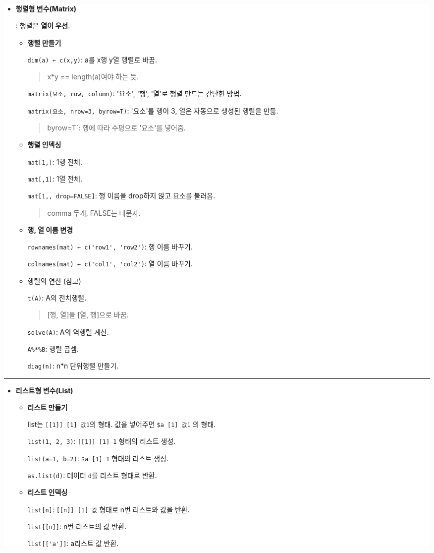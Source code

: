 - **행렬형 변수(Matrix)**

    : 행렬은 **열이 우선**.

    - **행렬 만들기**

        `dim(a) ← c(x,y)`: a를 x행 y열  행렬로 바꿈.

        > x*y == length(a)여야 하는 듯. 

        `matrix(요소, row, column)`: '요소', '행', '열'로 행렬 만드는 간단한 방법.

        `matrix(요소, nrow=3, byrow=T)`: '요소'를 행이 3, 열은 자동으로 생성된 행렬을 만듦.

        > byrow=T`: 행에 따라 수평으로 '요소'를 넣어줌.

    - **행렬 인덱싱**

        `mat[1,]`: 1행 전체.

        `mat[,1]`: 1열 전체.

        `mat[1,, drop=FALSE]`: 행 이름을 drop하지 않고 요소를 불러옴.

        > comma 두개, FALSE는 대문자.

    - **행, 열 이름 변경**

        `rownames(mat) ← c('row1', 'row2')`: 행 이름 바꾸기.

        `colnames(mat) ← c('col1', 'col2')`: 열 이름 바꾸기.

    - 행렬의 연산 (참고)

        `t(A)`: A의 전치행렬.
        
        > [행, 열]을 [열, 행]으로 바꿈.
        
        `solve(A)`: A의 역행렬 계산.
        
        `A%*%B`: 행렬 곱셈.
        
        `diag(n)`: n*n 단위행렬 만들기.

---

- **리스트형 변수(List)**
    - **리스트 만들기**

        list는 `[[1]] [1] 값1`의 형태. 값을 넣어주면 `$a [1] 값1` 의 형태.

        `list(1, 2, 3)`: `[[1]] [1] 1` 형태의 리스트 생성.

        `list(a=1, b=2)`: `$a [1] 1` 형태의 리스트 생성.

        `as.list(d)`: 데이터 `d`를 리스트 형태로 반환.

    - **리스트 인덱싱**

        `list[n]`: `[[n]] [1] 값` 형태로 n번 리스트와 값을 반환.

        `list[[n]]`: n번 리스트의 값 반환.

        `list[['a']]`: a리스트 값 반환.
